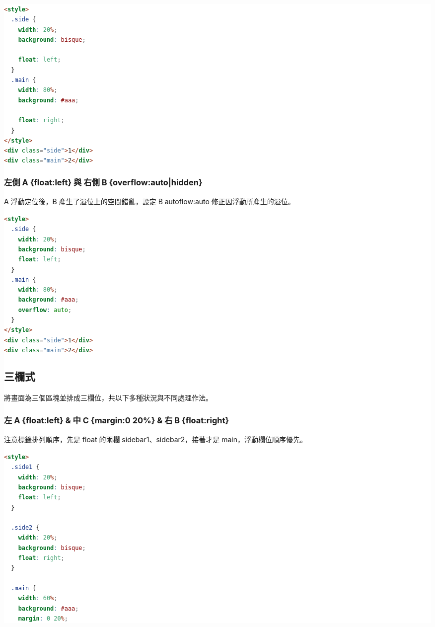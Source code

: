 ```html
<style>
  .side {
    width: 20%;
    background: bisque;

    float: left;
  }
  .main {
    width: 80%;
    background: #aaa;

    float: right;
  }
</style>
<div class="side">1</div>
<div class="main">2</div>
```

### 左側 A {float:left} 與 右側 B {overflow:auto|hidden}
A 浮動定位後，B 產生了溢位上的空間錯亂，設定 B autoflow:auto 修正因浮動所產生的溢位。

```html
<style>
  .side {
    width: 20%;
    background: bisque;
    float: left;
  }
  .main {
    width: 80%;
    background: #aaa;
    overflow: auto;
  }
</style>
<div class="side">1</div>
<div class="main">2</div>
```

## 三欄式
將畫面為三個區塊並排成三欄位，共以下多種狀況與不同處理作法。

### 左 A {float:left} & 中 C {margin:0 20%} & 右 B {float:right}
注意標籤排列順序，先是 float 的兩欄 sidebar1、sidebar2，接著才是 main，浮動欄位順序優先。

```html
<style>
  .side1 {
    width: 20%;
    background: bisque;
    float: left;
  }

  .side2 {
    width: 20%;
    background: bisque;
    float: right;
  }

  .main {
    width: 60%;
    background: #aaa;
    margin: 0 20%;
```